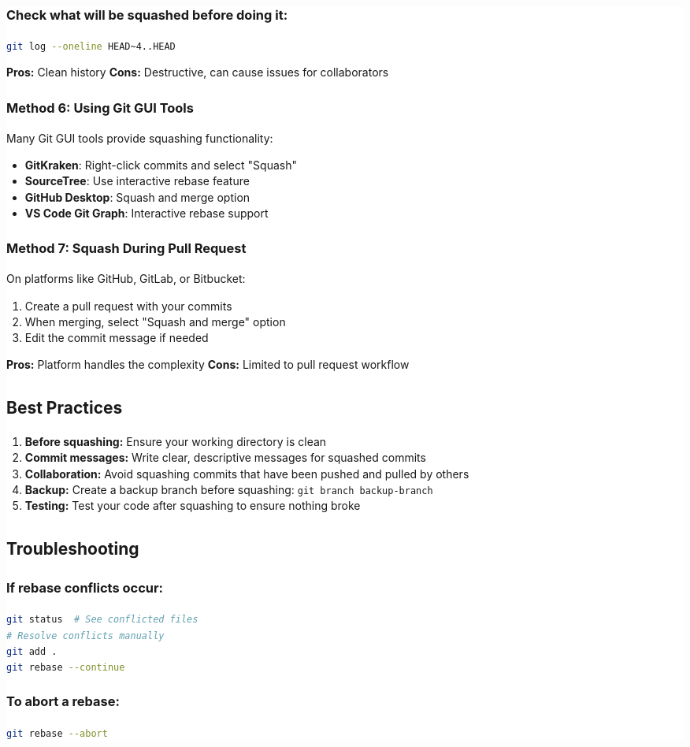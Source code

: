 ### Check what will be squashed before doing it:

```bash
git log --oneline HEAD~4..HEAD
```

**Pros:** Clean history
**Cons:** Destructive, can cause issues for collaborators

### Method 6: Using Git GUI Tools

Many Git GUI tools provide squashing functionality:

- **GitKraken**: Right-click commits and select "Squash"
- **SourceTree**: Use interactive rebase feature
- **GitHub Desktop**: Squash and merge option
- **VS Code Git Graph**: Interactive rebase support

### Method 7: Squash During Pull Request

On platforms like GitHub, GitLab, or Bitbucket:

1. Create a pull request with your commits
2. When merging, select "Squash and merge" option
3. Edit the commit message if needed

**Pros:** Platform handles the complexity
**Cons:** Limited to pull request workflow

## Best Practices

1. **Before squashing:** Ensure your working directory is clean
2. **Commit messages:** Write clear, descriptive messages for squashed commits
3. **Collaboration:** Avoid squashing commits that have been pushed and pulled by others
4. **Backup:** Create a backup branch before squashing: `git branch backup-branch`
5. **Testing:** Test your code after squashing to ensure nothing broke

## Troubleshooting

### If rebase conflicts occur:

```bash
git status  # See conflicted files
# Resolve conflicts manually
git add .
git rebase --continue
```

### To abort a rebase:

```bash
git rebase --abort
```
